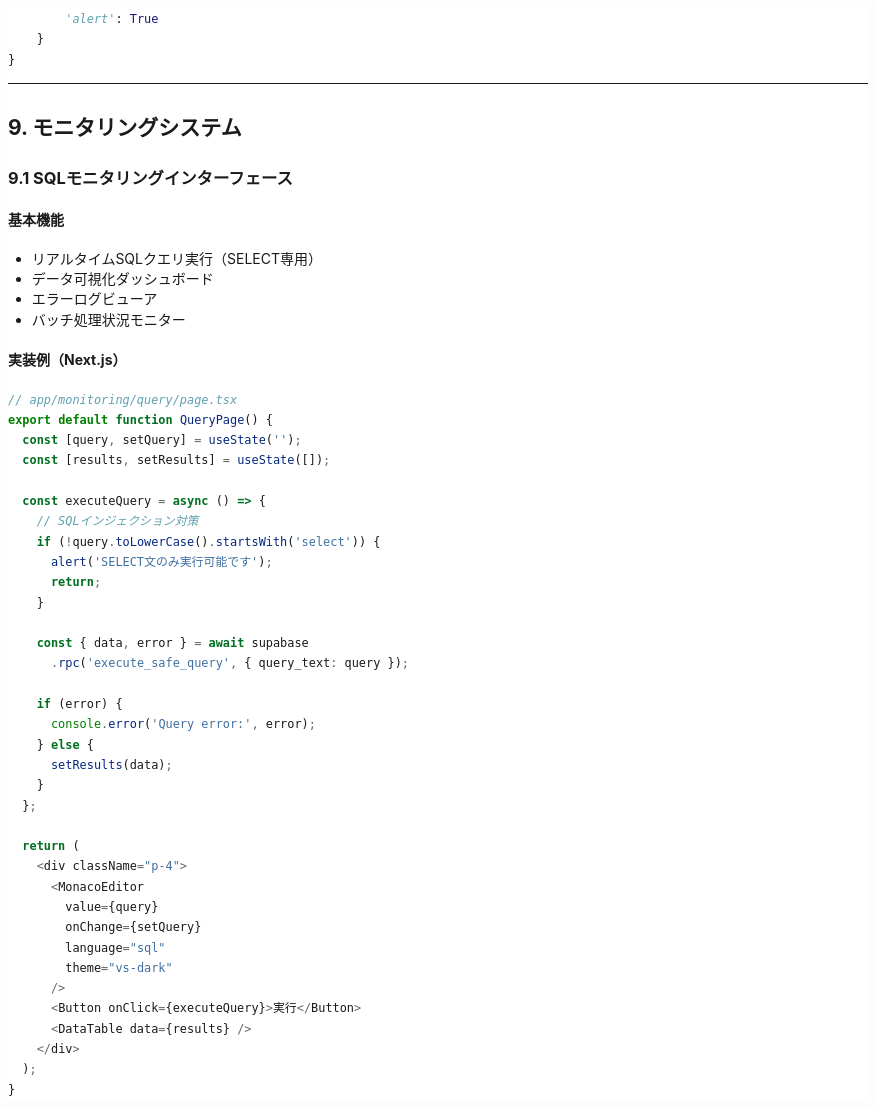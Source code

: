 ```python
        'alert': True
    }
}
```

---

## 9. モニタリングシステム

### 9.1 SQLモニタリングインターフェース

#### 基本機能
- リアルタイムSQLクエリ実行（SELECT専用）
- データ可視化ダッシュボード
- エラーログビューア
- バッチ処理状況モニター

#### 実装例（Next.js）

```typescript
// app/monitoring/query/page.tsx
export default function QueryPage() {
  const [query, setQuery] = useState('');
  const [results, setResults] = useState([]);
  
  const executeQuery = async () => {
    // SQLインジェクション対策
    if (!query.toLowerCase().startsWith('select')) {
      alert('SELECT文のみ実行可能です');
      return;
    }
    
    const { data, error } = await supabase
      .rpc('execute_safe_query', { query_text: query });
    
    if (error) {
      console.error('Query error:', error);
    } else {
      setResults(data);
    }
  };
  
  return (
    <div className="p-4">
      <MonacoEditor
        value={query}
        onChange={setQuery}
        language="sql"
        theme="vs-dark"
      />
      <Button onClick={executeQuery}>実行</Button>
      <DataTable data={results} />
    </div>
  );
}
```
